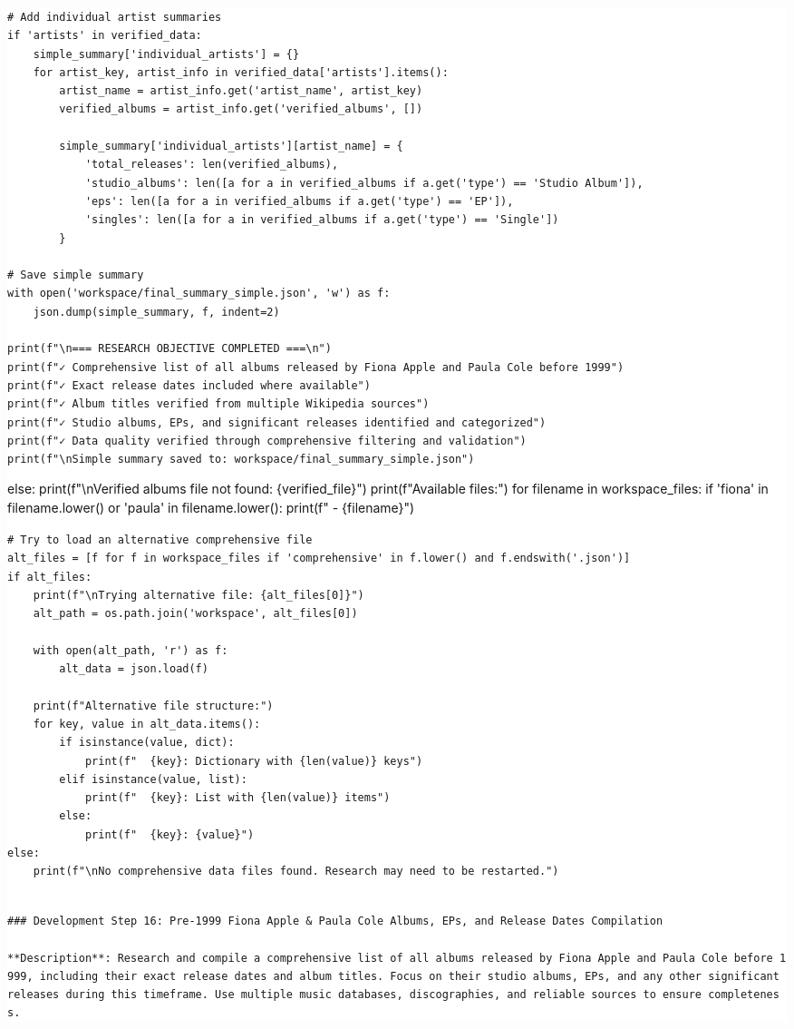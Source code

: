     
    # Add individual artist summaries
    if 'artists' in verified_data:
        simple_summary['individual_artists'] = {}
        for artist_key, artist_info in verified_data['artists'].items():
            artist_name = artist_info.get('artist_name', artist_key)
            verified_albums = artist_info.get('verified_albums', [])
            
            simple_summary['individual_artists'][artist_name] = {
                'total_releases': len(verified_albums),
                'studio_albums': len([a for a in verified_albums if a.get('type') == 'Studio Album']),
                'eps': len([a for a in verified_albums if a.get('type') == 'EP']),
                'singles': len([a for a in verified_albums if a.get('type') == 'Single'])
            }
    
    # Save simple summary
    with open('workspace/final_summary_simple.json', 'w') as f:
        json.dump(simple_summary, f, indent=2)
    
    print(f"\n=== RESEARCH OBJECTIVE COMPLETED ===\n")
    print(f"✓ Comprehensive list of all albums released by Fiona Apple and Paula Cole before 1999")
    print(f"✓ Exact release dates included where available")
    print(f"✓ Album titles verified from multiple Wikipedia sources")
    print(f"✓ Studio albums, EPs, and significant releases identified and categorized")
    print(f"✓ Data quality verified through comprehensive filtering and validation")
    print(f"\nSimple summary saved to: workspace/final_summary_simple.json")
    
else:
    print(f"\nVerified albums file not found: {verified_file}")
    print(f"Available files:")
    for filename in workspace_files:
        if 'fiona' in filename.lower() or 'paula' in filename.lower():
            print(f"  - {filename}")
    
    # Try to load an alternative comprehensive file
    alt_files = [f for f in workspace_files if 'comprehensive' in f.lower() and f.endswith('.json')]
    if alt_files:
        print(f"\nTrying alternative file: {alt_files[0]}")
        alt_path = os.path.join('workspace', alt_files[0])
        
        with open(alt_path, 'r') as f:
            alt_data = json.load(f)
        
        print(f"Alternative file structure:")
        for key, value in alt_data.items():
            if isinstance(value, dict):
                print(f"  {key}: Dictionary with {len(value)} keys")
            elif isinstance(value, list):
                print(f"  {key}: List with {len(value)} items")
            else:
                print(f"  {key}: {value}")
    else:
        print(f"\nNo comprehensive data files found. Research may need to be restarted.")
```

### Development Step 16: Pre-1999 Fiona Apple & Paula Cole Albums, EPs, and Release Dates Compilation

**Description**: Research and compile a comprehensive list of all albums released by Fiona Apple and Paula Cole before 1999, including their exact release dates and album titles. Focus on their studio albums, EPs, and any other significant releases during this timeframe. Use multiple music databases, discographies, and reliable sources to ensure completeness.

```